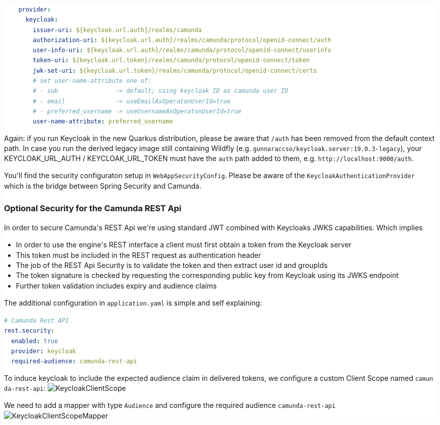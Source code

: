 ```yml
    provider:
      keycloak:
        issuer-uri: ${keycloak.url.auth}/realms/camunda
        authorization-uri: ${keycloak.url.auth}/realms/camunda/protocol/openid-connect/auth
        user-info-uri: ${keycloak.url.auth}/realms/camunda/protocol/openid-connect/userinfo
        token-uri: ${keycloak.url.token}/realms/camunda/protocol/openid-connect/token
        jwk-set-uri: ${keycloak.url.token}/realms/camunda/protocol/openid-connect/certs
        # set user-name-attribute one of: 
        # - sub                -> default; using keycloak ID as camunda user ID
        # - email              -> useEmailAsOperatonUserId=true
        # - preferred_username -> useUsernameAsOperatonUserId=true
        user-name-attribute: preferred_username
```

Again: if you run Keycloak in the new Quarkus distribution, please be aware that `/auth` has been removed from the default context path.
In case you run the derived legacy image still containing Wildfly (e.g. `gunnaraccso/keycloak.server:19.0.3-legacy`), your
KEYCLOAK_URL_AUTH /  KEYCLOAK_URL_TOKEN must have the `auth` path added to them, e.g. `http://localhost:9000/auth`.

You'll find the security configuraton setup in ``WebAppSecurityConfig``. Please be aware of the ``KeycloakAuthenticationProvider`` which is the bridge between Spring Security and Camunda.

### Optional Security for the Camunda REST Api

In order to secure Camunda's REST Api we're using standard JWT combined with Keycloaks JWKS capabilities. Which implies

* In order to use the engine's REST interface a client must first obtain a token from the Keycloak server
* This token must be included in the REST request as authentication header
* The job of the REST Api Security is to validate the token and then extract user id and groupIds
* The token signature is checked by requesting the corresponding public key from Keycloak using its JWKS endpoint
* Further token validation includes expiry and audience claims

The additional configuration in ``application.yaml`` is simple and self explaining:

```yml
# Camunda Rest API
rest.security:
  enabled: true
  provider: keycloak
  required-audience: camunda-rest-api
```

To induce keycloak to include the expected audience claim in delivered tokens, we configure a custom Client Scope named ``camunda-rest-api``:
![KeycloakClientScope](docs/Keycloak-Client-Scope.PNG)

We need to add a mapper with type ``Audience`` and configure the required audience ``camunda-rest-api``
![KeycloakClientScopeMapper](docs/Keycloak-Client-Scope-Mapper.PNG)
